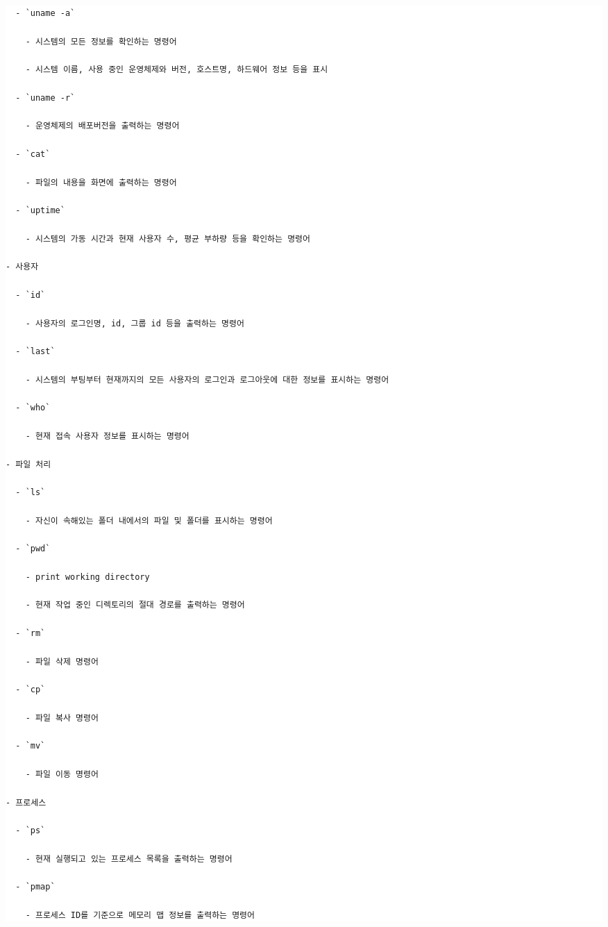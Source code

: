       - `uname -a`
        
        - 시스템의 모든 정보를 확인하는 명령어
        
        - 시스템 이름, 사용 중인 운영체제와 버전, 호스트명, 하드웨어 정보 등을 표시
      
      - `uname -r`
        
        - 운영체제의 배포버전을 출력하는 명령어
      
      - `cat`
        
        - 파일의 내용을 화면에 출력하는 명령어
      
      - `uptime`
        
        - 시스템의 가동 시간과 현재 사용자 수, 평균 부하량 등을 확인하는 명령어
    
    - 사용자
      
      - `id`
        
        - 사용자의 로그인명, id, 그룹 id 등을 출력하는 명령어
      
      - `last`
        
        - 시스템의 부팅부터 현재까지의 모든 사용자의 로그인과 로그아웃에 대한 정보를 표시하는 명령어
      
      - `who`
        
        - 현재 접속 사용자 정보를 표시하는 명령어
    
    - 파일 처리
      
      - `ls`
        
        - 자신이 속해있는 폴더 내에서의 파일 및 폴더를 표시하는 명령어
      
      - `pwd`
        
        - print working directory
        
        - 현재 작업 중인 디렉토리의 절대 경로를 출력하는 명령어
      
      - `rm`
        
        - 파일 삭제 명령어
      
      - `cp`
        
        - 파일 복사 명령어
      
      - `mv`
        
        - 파일 이동 명령어
    
    - 프로세스
      
      - `ps`
        
        - 현재 실행되고 있는 프로세스 목록을 출력하는 명령어
      
      - `pmap`
        
        - 프로세스 ID를 기준으로 메모리 맵 정보를 출력하는 명령어
      